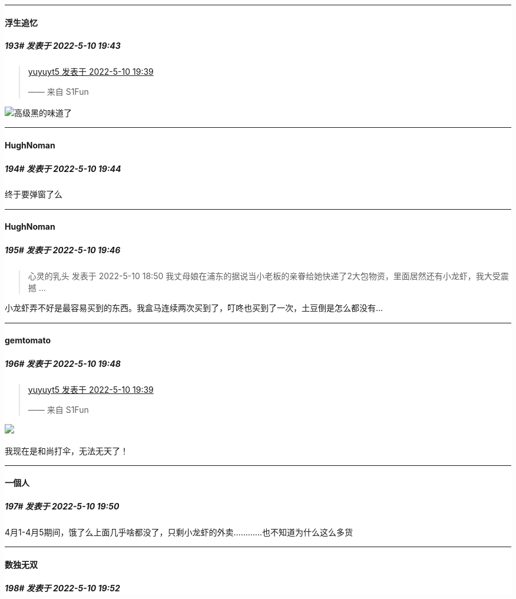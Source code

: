 

*****

####  浮生追忆  
##### 193#       发表于 2022-5-10 19:43

<blockquote><a href="httphttps://bbs.saraba1st.com/2b/forum.php?mod=redirect&amp;goto=findpost&amp;pid=55770567&amp;ptid=2068819" target="_blank">yuyuyt5 发表于 2022-5-10 19:39</a>

—— 来自 S1Fun</blockquote>
<img src="https://static.saraba1st.com/image/smiley/face2017/066.png" referrerpolicy="no-referrer">高级黑的味道了

*****

####  HughNoman  
##### 194#       发表于 2022-5-10 19:44

终于要弹窗了么

*****

####  HughNoman  
##### 195#       发表于 2022-5-10 19:46

<blockquote>心灵的乳头 发表于 2022-5-10 18:50
我丈母娘在浦东的据说当小老板的亲眷给她快递了2大包物资，里面居然还有小龙虾，我大受震撼 ...</blockquote>
小龙虾弄不好是最容易买到的东西。我盒马连续两次买到了，叮咚也买到了一次，土豆倒是怎么都没有…

*****

####  gemtomato  
##### 196#       发表于 2022-5-10 19:48

<blockquote><a href="httphttps://bbs.saraba1st.com/2b/forum.php?mod=redirect&amp;goto=findpost&amp;pid=55770567&amp;ptid=2068819" target="_blank">yuyuyt5 发表于 2022-5-10 19:39</a>

—— 来自 S1Fun</blockquote>
<img src="https://static.saraba1st.com/image/smiley/face2017/067.png" referrerpolicy="no-referrer">

我现在是和尚打伞，无法无天了！

*****

####  一個人  
##### 197#       发表于 2022-5-10 19:50

4月1-4月5期间，饿了么上面几乎啥都没了，只剩小龙虾的外卖…………也不知道为什么这么多货

*****

####  数独无双  
##### 198#       发表于 2022-5-10 19:52
